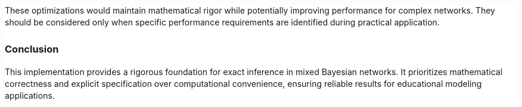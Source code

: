 These optimizations would maintain mathematical rigor while potentially improving performance for complex networks. They should be considered only when specific performance requirements are identified during practical application.

### Conclusion

This implementation provides a rigorous foundation for exact inference in mixed Bayesian networks. It prioritizes mathematical correctness and explicit specification over computational convenience, ensuring reliable results for educational modeling applications.